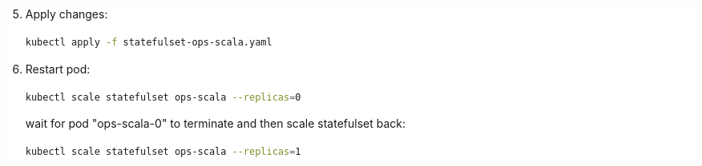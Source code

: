 5. Apply changes:

    ```bash
    kubectl apply -f statefulset-ops-scala.yaml
    ```

6. Restart pod:

    ```bash
    kubectl scale statefulset ops-scala --replicas=0
    ```

    wait for pod "ops-scala-0" to terminate and then scale statefulset back:

    ```bash
    kubectl scale statefulset ops-scala --replicas=1
    ```
